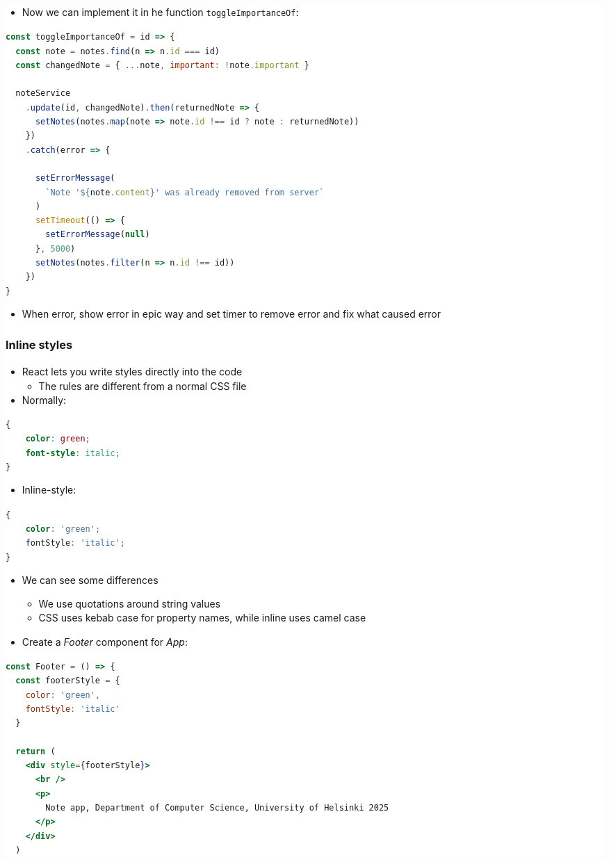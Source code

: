 - Now we can implement it in he function `toggleImportanceOf`:

```jsx
const toggleImportanceOf = id => {
  const note = notes.find(n => n.id === id)
  const changedNote = { ...note, important: !note.important }

  noteService
    .update(id, changedNote).then(returnedNote => {
      setNotes(notes.map(note => note.id !== id ? note : returnedNote))
    })
    .catch(error => {

      setErrorMessage(
        `Note '${note.content}' was already removed from server`
      )
      setTimeout(() => {
        setErrorMessage(null)
      }, 5000)
      setNotes(notes.filter(n => n.id !== id))
    })
}
```

- When error, show error in epic way and set timer to remove error and fix what caused error

### Inline styles

- React lets you write styles directly into the code 
  - The rules are different from a normal CSS file
- Normally:

```css
{
    color: green;
    font-style: italic;
}
```

- Inline-style: 

```css
{
    color: 'green';
    fontStyle: 'italic';
}
```

- We can see some differences
  - We use quotations around string values
  - CSS uses kebab case for property names, while inline uses camel case

- Create a _Footer_ component for _App_:

```jsx
const Footer = () => {
  const footerStyle = {
    color: 'green',
    fontStyle: 'italic'
  }

  return (
    <div style={footerStyle}>
      <br />
      <p>
        Note app, Department of Computer Science, University of Helsinki 2025
      </p>
    </div>
  )
```